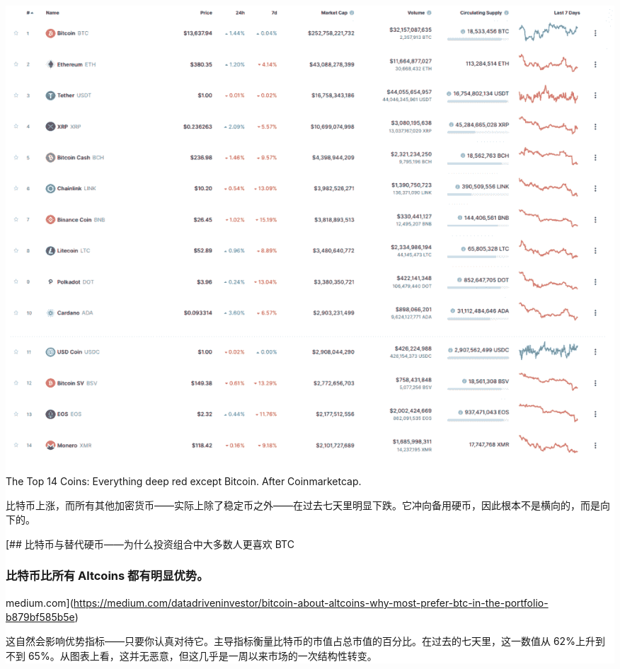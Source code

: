 ![](img/14b407bedb1d79e1c7e56de55592f91f.png)

The Top 14 Coins: Everything deep red except Bitcoin. After Coinmarketcap.

比特币上涨，而所有其他加密货币——实际上除了稳定币之外——在过去七天里明显下跌。它冲向备用硬币，因此根本不是横向的，而是向下的。

[](https://medium.com/datadriveninvestor/bitcoin-about-altcoins-why-most-prefer-btc-in-the-portfolio-b879bf585b5e) [## 比特币与替代硬币——为什么投资组合中大多数人更喜欢 BTC

### 比特币比所有 Altcoins 都有明显优势。

medium.com](https://medium.com/datadriveninvestor/bitcoin-about-altcoins-why-most-prefer-btc-in-the-portfolio-b879bf585b5e) 

这自然会影响优势指标——只要你认真对待它。主导指标衡量比特币的市值占总市值的百分比。在过去的七天里，这一数值从 62%上升到不到 65%。从图表上看，这并无恶意，但这几乎是一周以来市场的一次结构性转变。
